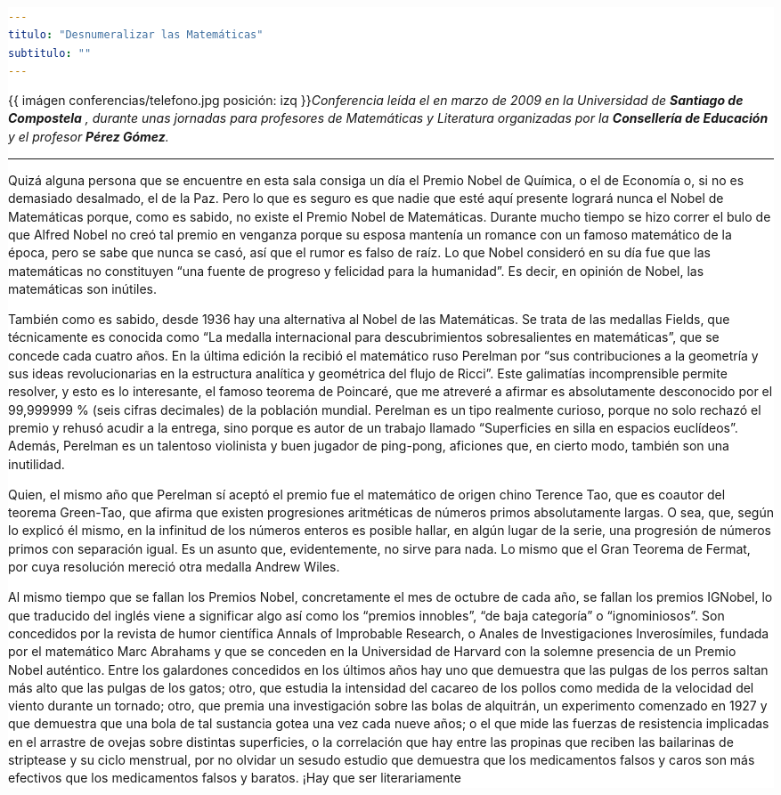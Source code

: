 ```yaml
---
titulo: "Desnumeralizar las Matemáticas"
subtitulo: ""
---
```

{{ imágen conferencias/telefono.jpg posición: izq }}_Conferencia leída el en
marzo de 2009 en la Universidad de **Santiago de Compostela** , durante unas
jornadas para profesores de Matemáticas y Literatura organizadas por la
**Consellería de Educación** y el profesor **Pérez Gómez**._

* * *

Quizá alguna persona que se encuentre en esta sala consiga un día el Premio
Nobel de Química, o el de Economía o, si no es demasiado desalmado, el de la
Paz. Pero lo que es seguro es que nadie que esté aquí presente logrará nunca
el Nobel de Matemáticas porque, como es sabido, no existe el Premio Nobel de
Matemáticas. Durante mucho tiempo se hizo correr el bulo de que Alfred Nobel
no creó tal premio en venganza porque su esposa mantenía un romance con un
famoso matemático de la época, pero se sabe que nunca se casó, así que el
rumor es falso de raíz. Lo que Nobel consideró en su día fue que las
matemáticas no constituyen “una fuente de progreso y felicidad para la
humanidad”. Es decir, en opinión de Nobel, las matemáticas son inútiles.

También como es sabido, desde 1936 hay una alternativa al Nobel de las
Matemáticas. Se trata de las medallas Fields, que técnicamente es conocida
como “La medalla internacional para descubrimientos sobresalientes en
matemáticas”, que se concede cada cuatro años. En la última edición la
recibió el matemático ruso Perelman por “sus contribuciones a la geometría y
sus ideas revolucionarias en la estructura analítica y geométrica del flujo
de Ricci”. Este galimatías incomprensible permite resolver, y esto es lo
interesante, el famoso teorema de Poincaré, que me atreveré a afirmar es
absolutamente desconocido por el 99,999999 % (seis cifras decimales) de la
población mundial. Perelman es un tipo realmente curioso, porque no solo
rechazó el premio y rehusó acudir a la entrega, sino porque es autor de un
trabajo llamado “Superficies en silla en espacios euclídeos”. Además,
Perelman es un talentoso violinista y buen jugador de ping-pong, aficiones
que, en cierto modo, también son una inutilidad.

Quien, el mismo año que Perelman sí aceptó el premio fue el matemático de
origen chino Terence Tao, que es coautor del teorema Green-Tao, que afirma
que existen progresiones aritméticas de números primos absolutamente largas.
O sea, que, según lo explicó él mismo, en la infinitud de los números enteros
es posible hallar, en algún lugar de la serie, una progresión de números
primos con separación igual. Es un asunto que, evidentemente, no sirve para
nada. Lo mismo que el Gran Teorema de Fermat, por cuya resolución mereció
otra medalla Andrew Wiles.

Al mismo tiempo que se fallan los Premios Nobel, concretamente el mes de
octubre de cada año, se fallan los premios IGNobel, lo que traducido del
inglés viene a significar algo así como los “premios innobles”, “de baja
categoría” o “ignominiosos”. Son concedidos por la revista de humor
científica Annals of Improbable Research, o Anales de Investigaciones
Inverosímiles, fundada por el matemático Marc Abrahams y que se conceden en
la Universidad de Harvard con la solemne presencia de un Premio Nobel
auténtico. Entre los galardones concedidos en los últimos años hay uno que
demuestra que las pulgas de los perros saltan más alto que las pulgas de los
gatos; otro, que estudia la intensidad del cacareo de los pollos como medida
de la velocidad del viento durante un tornado; otro, que premia una
investigación sobre las bolas de alquitrán, un experimento comenzado en 1927
y que demuestra que una bola de tal sustancia gotea una vez cada nueve años;
o el que mide las fuerzas de resistencia implicadas en el arrastre de ovejas
sobre distintas superficies, o la correlación que hay entre las propinas que
reciben las bailarinas de striptease y su ciclo menstrual, por no olvidar un
sesudo estudio que demuestra que los medicamentos falsos y caros son más
efectivos que los medicamentos falsos y baratos. ¡Hay que ser literariamente